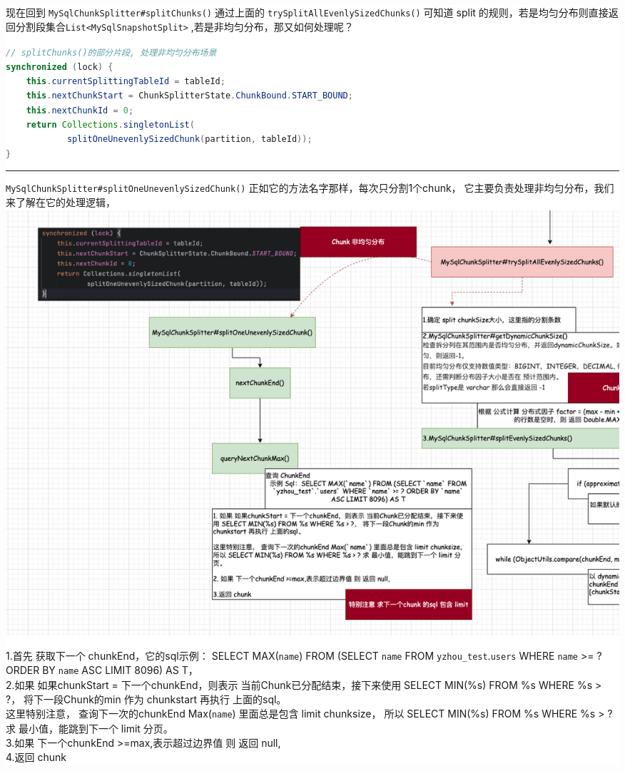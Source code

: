 
现在回到 `MySqlChunkSplitter#splitChunks()` 通过上面的 `trySplitAllEvenlySizedChunks()` 可知道 split 的规则，若是均匀分布则直接返回分割段集合`List<MySqlSnapshotSplit>` ,若是非均匀分布，那又如何处理呢？       

```java
// splitChunks()的部分片段, 处理非均匀分布场景  
synchronized (lock) {
    this.currentSplittingTableId = tableId;
    this.nextChunkStart = ChunkSplitterState.ChunkBound.START_BOUND;
    this.nextChunkId = 0;
    return Collections.singletonList(
            splitOneUnevenlySizedChunk(partition, tableId));
}
``` 

---

`MySqlChunkSplitter#splitOneUnevenlySizedChunk()` 正如它的方法名字那样，每次只分割1个chunk， 它主要负责处理非均匀分布，我们来了解在它的处理逻辑，   
![flinkcdc2analyse12](images/flinkcdc2analyse12.png)

1.首先 获取下一个 chunkEnd，它的sql示例： SELECT MAX(`name`) FROM (SELECT `name` FROM `yzhou_test`.`users` WHERE `name` >= ? ORDER BY `name` ASC LIMIT 8096) AS T，     
2.如果 如果chunkStart = 下一个chunkEnd，则表示 当前Chunk已分配结束，接下来使用 SELECT MIN(%s) FROM %s WHERE %s > ?， 将下一段Chunk的min 作为 chunkstart 再执行 上面的sql。      
这里特别注意， 查询下一次的chunkEnd Max(`name`) 里面总是包含 limit chunksize， 所以 SELECT MIN(%s) FROM %s WHERE %s > ? 求 最小值，能跳到下一个 limit 分页。    
3.如果 下一个chunkEnd >=max,表示超过边界值 则 返回 null,    
4.返回 chunk    
